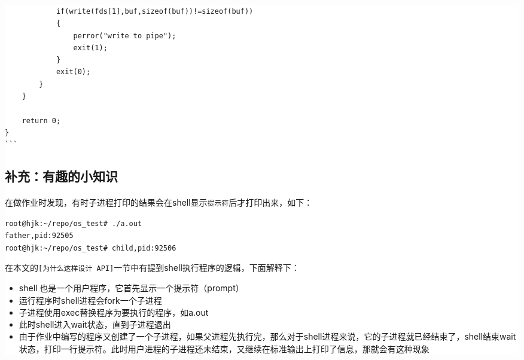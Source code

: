                 if(write(fds[1],buf,sizeof(buf))!=sizeof(buf))
                {
                    perror("write to pipe");
                    exit(1);
                }
                exit(0);
            }
        }

        return 0;
    }
    ```

## 补充：有趣的小知识

在做作业时发现，有时子进程打印的结果会在shell显示`提示符`后才打印出来，如下：

```shell
root@hjk:~/repo/os_test# ./a.out 
father,pid:92505
root@hjk:~/repo/os_test# child,pid:92506
```

在本文的`[为什么这样设计 API]`一节中有提到shell执行程序的逻辑，下面解释下：

- shell 也是一个用户程序，它首先显示一个提示符（prompt）
- 运行程序时shell进程会fork一个子进程
- 子进程使用exec替换程序为要执行的程序，如a.out
- 此时shell进入wait状态，直到子进程退出
- 由于作业中编写的程序又创建了一个子进程，如果父进程先执行完，那么对于shell进程来说，它的子进程就已经结束了，shell结束wait状态，打印一行提示符。此时用户进程的子进程还未结束，又继续在标准输出上打印了信息，那就会有这种现象
